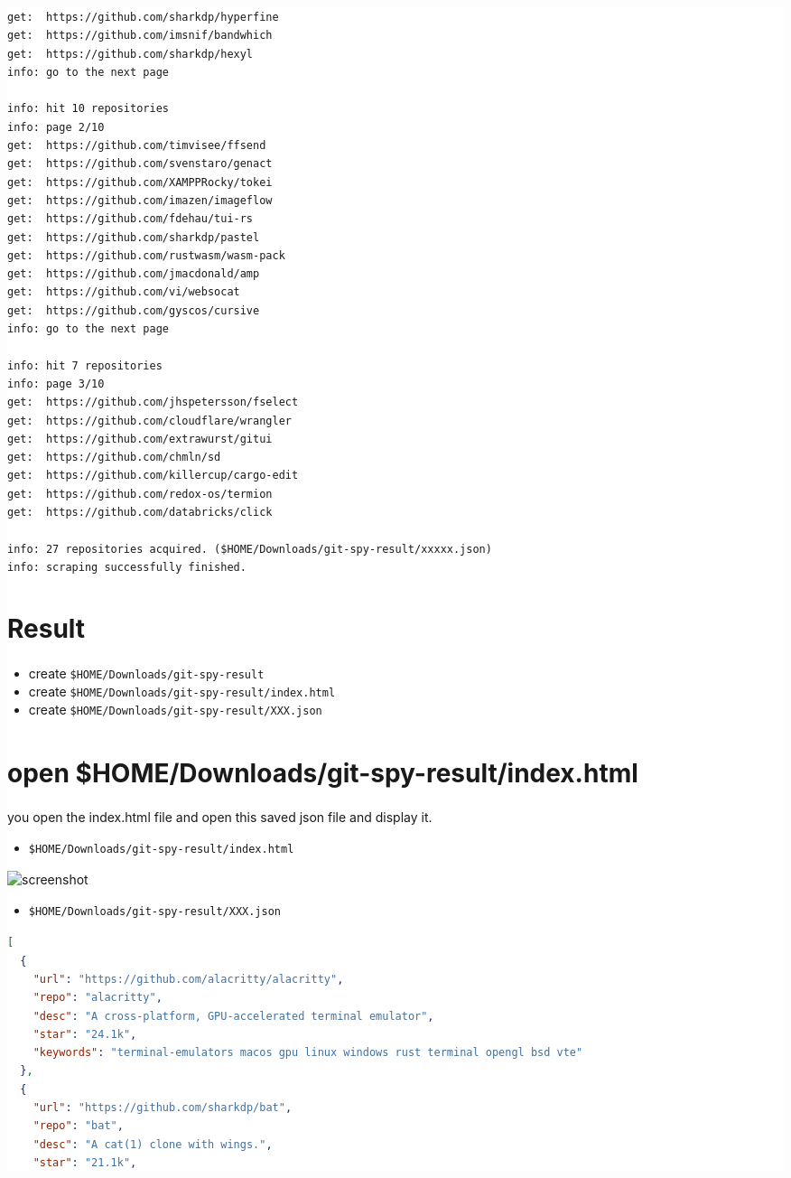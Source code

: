 ```terminal
get:  https://github.com/sharkdp/hyperfine
get:  https://github.com/imsnif/bandwhich
get:  https://github.com/sharkdp/hexyl
info: go to the next page

info: hit 10 repositories
info: page 2/10
get:  https://github.com/timvisee/ffsend
get:  https://github.com/svenstaro/genact
get:  https://github.com/XAMPPRocky/tokei
get:  https://github.com/imazen/imageflow
get:  https://github.com/fdehau/tui-rs
get:  https://github.com/sharkdp/pastel
get:  https://github.com/rustwasm/wasm-pack
get:  https://github.com/jmacdonald/amp
get:  https://github.com/vi/websocat
get:  https://github.com/gyscos/cursive
info: go to the next page

info: hit 7 repositories
info: page 3/10
get:  https://github.com/jhspetersson/fselect
get:  https://github.com/cloudflare/wrangler
get:  https://github.com/extrawurst/gitui
get:  https://github.com/chmln/sd
get:  https://github.com/killercup/cargo-edit
get:  https://github.com/redox-os/termion
get:  https://github.com/databricks/click

info: 27 repositories acquired. ($HOME/Downloads/git-spy-result/xxxxx.json)
info: scraping successfully finished.
```

# Result
- create `$HOME/Downloads/git-spy-result`
- create `$HOME/Downloads/git-spy-result/index.html`
- create `$HOME/Downloads/git-spy-result/XXX.json`

# open $HOME/Downloads/git-spy-result/index.html

you open the index.html file and open this saved json file and display it.

- `$HOME/Downloads/git-spy-result/index.html`

<img width="1678" alt="screenshot" src="https://user-images.githubusercontent.com/29950288/89114468-b93b5b00-d4b7-11ea-890e-1ca984bc5430.png">

- `$HOME/Downloads/git-spy-result/XXX.json`

```json
[
  {
    "url": "https://github.com/alacritty/alacritty",
    "repo": "alacritty",
    "desc": "A cross-platform, GPU-accelerated terminal emulator",
    "star": "24.1k",
    "keywords": "terminal-emulators macos gpu linux windows rust terminal opengl bsd vte"
  },
  {
    "url": "https://github.com/sharkdp/bat",
    "repo": "bat",
    "desc": "A cat(1) clone with wings.",
    "star": "21.1k",
```